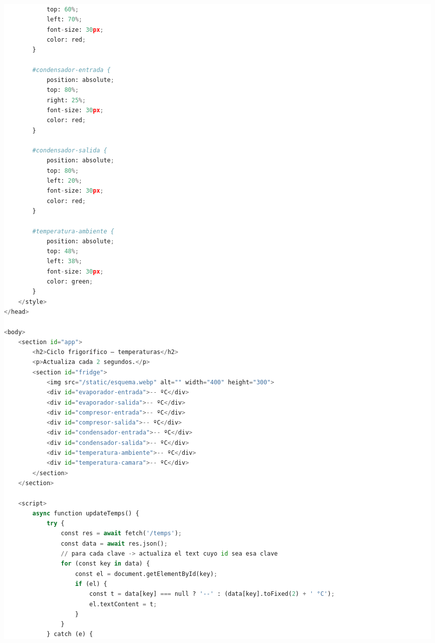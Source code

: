 ```python
            top: 60%;
            left: 70%;
            font-size: 30px;
            color: red;
        }

        #condensador-entrada {
            position: absolute;
            top: 80%;
            right: 25%;
            font-size: 30px;
            color: red;
        }

        #condensador-salida {
            position: absolute;
            top: 80%;
            left: 20%;
            font-size: 30px;
            color: red;
        }

        #temperatura-ambiente {
            position: absolute;
            top: 48%;
            left: 38%;
            font-size: 30px;
            color: green;
        }
    </style>
</head>

<body>
    <section id="app">
        <h2>Ciclo frigorífico — temperaturas</h2>
        <p>Actualiza cada 2 segundos.</p>
        <section id="fridge">
            <img src="/static/esquema.webp" alt="" width="400" height="300">
            <div id="evaporador-entrada">-- ºC</div>
            <div id="evaporador-salida">-- ºC</div>
            <div id="compresor-entrada">-- ºC</div>
            <div id="compresor-salida">-- ºC</div>
            <div id="condensador-entrada">-- ºC</div>
            <div id="condensador-salida">-- ºC</div>
            <div id="temperatura-ambiente">-- ºC</div>
            <div id="temperatura-camara">-- ºC</div>
        </section>
    </section>

    <script>
        async function updateTemps() {
            try {
                const res = await fetch('/temps');
                const data = await res.json();
                // para cada clave -> actualiza el text cuyo id sea esa clave
                for (const key in data) {
                    const el = document.getElementById(key);
                    if (el) {
                        const t = data[key] === null ? '--' : (data[key].toFixed(2) + ' °C');
                        el.textContent = t;
                    }
                }
            } catch (e) {
```